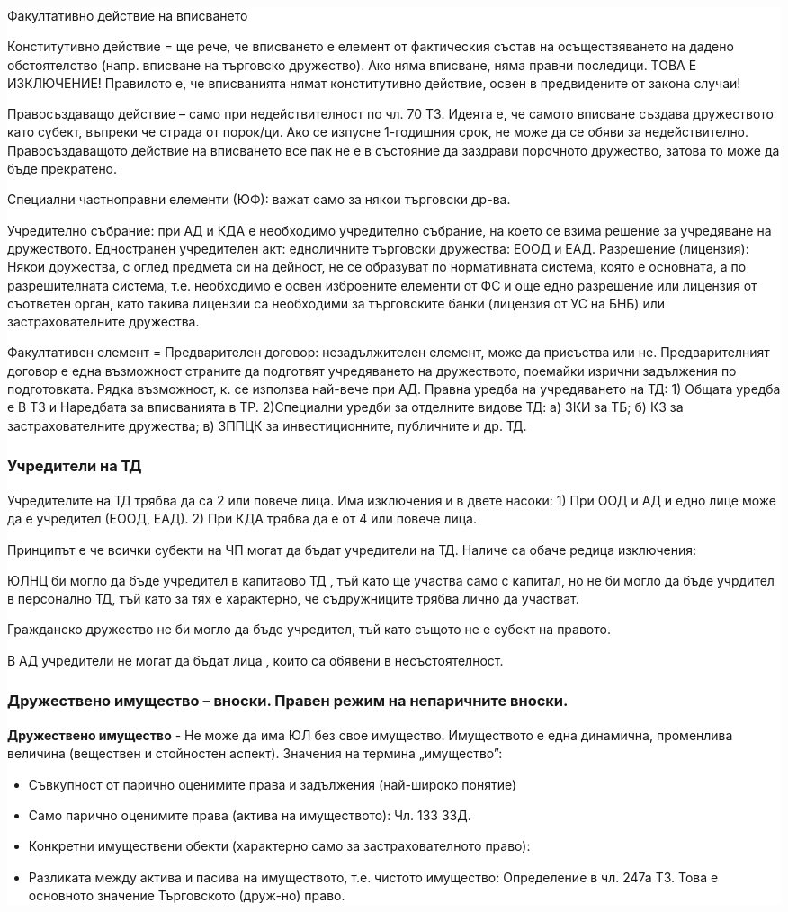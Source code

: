 Факултативно действие на вписването

Конститутивно действие = ще рече, че вписването е елемент от фактическия състав на осъществяването на дадено обстоятелство (напр. вписване на търговско дружество). Ако няма вписване, няма правни последици. ТОВА Е ИЗКЛЮЧЕНИЕ! Правилото е, че вписванията нямат конститутивно действие, освен в предвидените от закона случаи!

Правосъздаващо действие – само при недействителност по чл. 70 ТЗ. Идеята е, че самото вписване създава дружеството като субект, въпреки че страда от порок/ци. Ако се изпусне 1-годишния срок, не може да се обяви за недействително. Правосъздаващото действие на вписването все пак не е в състояние да заздрави порочното дружество, затова то може да бъде прекратено.

Специални частноправни елементи (ЮФ): важат само за някои търговски др-ва.	

Учредително събрание: при АД и КДА е необходимо учредително събрание, на което се взима решение за учредяване на дружеството. Едностранен учредителен акт: едноличните търговски дружества: ЕООД и ЕАД. Разрешение (лицензия): Някои дружества, с оглед предмета си на дейност, не се образуват по нормативната система, която е основната, а по разрешителната система, т.е. необходимо е освен изброените елементи от ФС и още едно разрешение или лицензия от съответен орган, като такива лицензии са необходими за търговските банки (лицензия от УС на БНБ) или застрахователните дружества.	

Факултативен елемент = Предварителен договор: незадължителен елемент, може да присъства или не. Предварителният договор е една възможност страните да подготвят учредяването на дружеството, поемайки изрични задължения по подготовката. Рядка възможност, к. се използва най-вече при АД. Правна уредба на учредяването на ТД: 1) Общата уредба е В ТЗ и Наредбата за вписванията в ТР. 2)Специални уредби за отделните видове ТД: а) ЗКИ за ТБ; б) КЗ за застрахователните дружества; в) ЗППЦК за инвестиционните, публичните и др. ТД.
### Учредители на ТД
Учредителите на ТД трябва да са 2 или повече лица. Има изключения и в двете насоки: 1) При ООД и АД и едно лице може да е учредител (ЕООД, ЕАД). 2) При КДА трябва да е от 4 или повече лица. 

Принципът е че всички субекти на ЧП могат да бъдат учредители на ТД. Наличе са обаче редица изключения:

ЮЛНЦ би могло да бъде учредител в капитаово ТД , тъй като ще участва само с капитал, но не би могло да бъде учрдител в персонално ТД, тъй като за тях е характерно, че съдружниците трябва лично да участват. 

Гражданско дружество не би могло да бъде учредител, тъй като същото не е субект на правото.

В АД учредители не могат да бъдат лица , които са обявени в несъстоятелност.
### Дружествено имущество – вноски. Правен режим на непаричните вноски.
**Дружествено имущество** - Не може да има ЮЛ без свое имущество. Имуществото е една динамична, променлива величина (веществен и стойностен аспект). Значения на термина „имущество”:

- Съвкупност от парично оценимите права и задължения (най-широко понятие)

- Само парично оценимите права (актива на имуществото): Чл. 133 ЗЗД. 

- Конкретни имуществени обекти (характерно само за застрахователното право): 

- Разликата между актива и пасива на имуществото, т.е. чистото имущество: Определение в чл. 247а ТЗ. Това е основното значение Търговското (друж-но) право.

